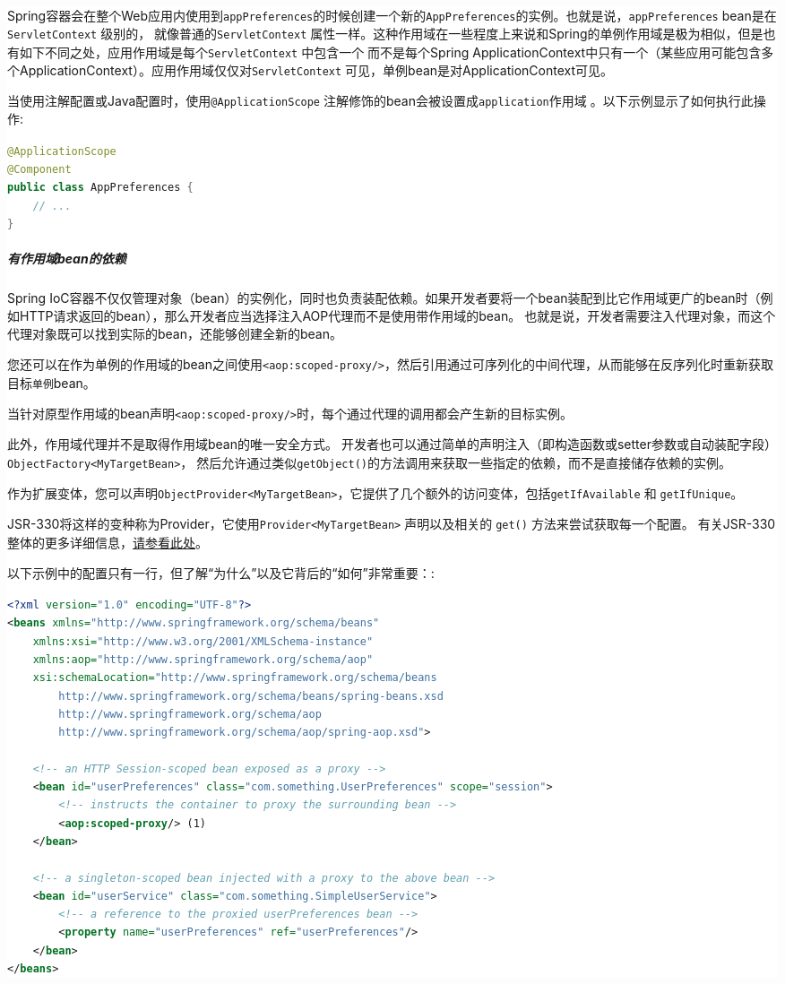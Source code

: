 Spring容器会在整个Web应用内使用到`appPreferences`的时候创建一个新的`AppPreferences`的实例。也就是说，`appPreferences` bean是在`ServletContext` 级别的， 就像普通的`ServletContext` 属性一样。这种作用域在一些程度上来说和Spring的单例作用域是极为相似，但是也有如下不同之处，应用作用域是每个`ServletContext` 中包含一个 而不是每个Spring ApplicationContext中只有一个（某些应用可能包含多个ApplicationContext）。应用作用域仅仅对`ServletContext` 可见，单例bean是对ApplicationContext可见。

当使用注解配置或Java配置时，使用`@ApplicationScope` 注解修饰的bean会被设置成`application`作用域 。以下示例显示了如何执行此操作:

```java
@ApplicationScope
@Component
public class AppPreferences {
    // ...
}
```

<a id="beans-factory-scopes-other-injection"></a>

##### [](#beans-factory-scopes-other-injection)有作用域bean的依赖

Spring IoC容器不仅仅管理对象（bean）的实例化，同时也负责装配依赖。如果开发者要将一个bean装配到比它作用域更广的bean时（例如HTTP请求返回的bean），那么开发者应当选择注入AOP代理而不是使用带作用域的bean。 也就是说，开发者需要注入代理对象，而这个代理对象既可以找到实际的bean，还能够创建全新的bean。

您还可以在作为单例的作用域的bean之间使用`<aop:scoped-proxy/>`，然后引用通过可序列化的中间代理，从而能够在反序列化时重新获取目标`单例`bean。

当针对原型作用域的bean声明`<aop:scoped-proxy/>`时，每个通过代理的调用都会产生新的目标实例。

此外，作用域代理并不是取得作用域bean的唯一安全方式。 开发者也可以通过简单的声明注入（即构造函数或setter参数或自动装配字段）`ObjectFactory<MyTargetBean>`， 然后允许通过类似`getObject()`的方法调用来获取一些指定的依赖，而不是直接储存依赖的实例。

作为扩展变体，您可以声明`ObjectProvider<MyTargetBean>`，它提供了几个额外的访问变体，包括`getIfAvailable` 和 `getIfUnique`。

JSR-330将这样的变种称为Provider，它使用`Provider<MyTargetBean>` 声明以及相关的 `get()` 方法来尝试获取每一个配置。 有关JSR-330整体的更多详细信息，[请参看此处](#beans-standard-annotations)。

以下示例中的配置只有一行，但了解“为什么”以及它背后的“如何”非常重要：:

```xml
<?xml version="1.0" encoding="UTF-8"?>
<beans xmlns="http://www.springframework.org/schema/beans"
    xmlns:xsi="http://www.w3.org/2001/XMLSchema-instance"
    xmlns:aop="http://www.springframework.org/schema/aop"
    xsi:schemaLocation="http://www.springframework.org/schema/beans
        http://www.springframework.org/schema/beans/spring-beans.xsd
        http://www.springframework.org/schema/aop
        http://www.springframework.org/schema/aop/spring-aop.xsd">

    <!-- an HTTP Session-scoped bean exposed as a proxy -->
    <bean id="userPreferences" class="com.something.UserPreferences" scope="session">
        <!-- instructs the container to proxy the surrounding bean -->
        <aop:scoped-proxy/> (1)
    </bean>

    <!-- a singleton-scoped bean injected with a proxy to the above bean -->
    <bean id="userService" class="com.something.SimpleUserService">
        <!-- a reference to the proxied userPreferences bean -->
        <property name="userPreferences" ref="userPreferences"/>
    </bean>
</beans>
```
